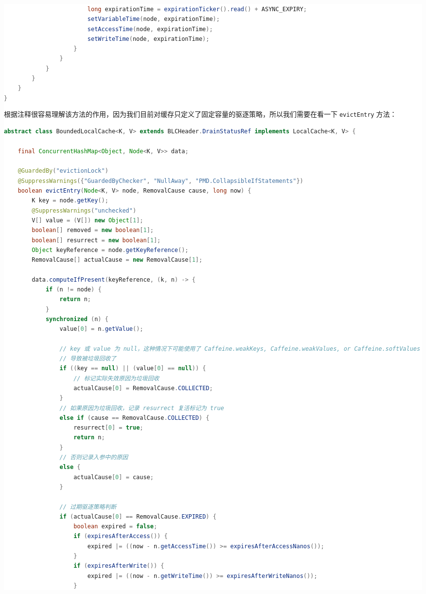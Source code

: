 ```java
                        long expirationTime = expirationTicker().read() + ASYNC_EXPIRY;
                        setVariableTime(node, expirationTime);
                        setAccessTime(node, expirationTime);
                        setWriteTime(node, expirationTime);
                    }
                }
            }
        }
    }
}
```

根据注释很容易理解该方法的作用，因为我们目前对缓存只定义了固定容量的驱逐策略，所以我们需要在看一下 `evictEntry` 方法：

```java
abstract class BoundedLocalCache<K, V> extends BLCHeader.DrainStatusRef implements LocalCache<K, V> {

    final ConcurrentHashMap<Object, Node<K, V>> data;
    
    @GuardedBy("evictionLock")
    @SuppressWarnings({"GuardedByChecker", "NullAway", "PMD.CollapsibleIfStatements"})
    boolean evictEntry(Node<K, V> node, RemovalCause cause, long now) {
        K key = node.getKey();
        @SuppressWarnings("unchecked")
        V[] value = (V[]) new Object[1];
        boolean[] removed = new boolean[1];
        boolean[] resurrect = new boolean[1];
        Object keyReference = node.getKeyReference();
        RemovalCause[] actualCause = new RemovalCause[1];

        data.computeIfPresent(keyReference, (k, n) -> {
            if (n != node) {
                return n;
            }
            synchronized (n) {
                value[0] = n.getValue();

                // key 或 value 为 null，这种情况下可能使用了 Caffeine.weakKeys, Caffeine.weakValues, or Caffeine.softValues
                // 导致被垃圾回收了
                if ((key == null) || (value[0] == null)) {
                    // 标记实际失效原因为垃圾回收 
                    actualCause[0] = RemovalCause.COLLECTED;
                }
                // 如果原因为垃圾回收，记录 resurrect 复活标记为 true
                else if (cause == RemovalCause.COLLECTED) {
                    resurrect[0] = true;
                    return n;
                }
                // 否则记录入参中的原因
                else {
                    actualCause[0] = cause;
                }

                // 过期驱逐策略判断
                if (actualCause[0] == RemovalCause.EXPIRED) {
                    boolean expired = false;
                    if (expiresAfterAccess()) {
                        expired |= ((now - n.getAccessTime()) >= expiresAfterAccessNanos());
                    }
                    if (expiresAfterWrite()) {
                        expired |= ((now - n.getWriteTime()) >= expiresAfterWriteNanos());
                    }
```